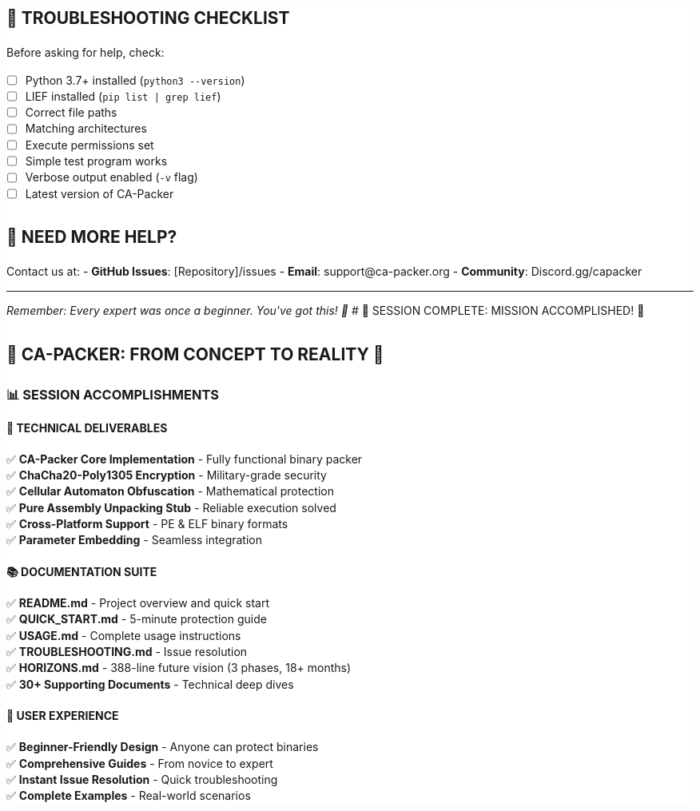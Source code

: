🚀 TROUBLESHOOTING CHECKLIST
---------------------------

Before asking for help, check:

-   [ ] Python 3.7+ installed (`python3 --version`)
-   [ ] LIEF installed (`pip list | grep lief`)
-   [ ] Correct file paths
-   [ ] Matching architectures
-   [ ] Execute permissions set
-   [ ] Simple test program works
-   [ ] Verbose output enabled (`-v` flag)
-   [ ] Latest version of CA-Packer

🙋 NEED MORE HELP?
-----------------

Contact us at: - **GitHub Issues**: \[Repository\]/issues - **Email**:
support\@ca-packer.org - **Community**: Discord.gg/capacker

------------------------------------------------------------------------

*Remember: Every expert was once a beginner. You've got this! 💪* \# 🎉
SESSION COMPLETE: MISSION ACCOMPLISHED! 🎉

🚀 CA-PACKER: FROM CONCEPT TO REALITY 🚀
--------------------------------------

### 📊 SESSION ACCOMPLISHMENTS

#### 🔧 TECHNICAL DELIVERABLES

✅ **CA-Packer Core Implementation** - Fully functional binary packer\
✅ **ChaCha20-Poly1305 Encryption** - Military-grade security\
✅ **Cellular Automaton Obfuscation** - Mathematical protection\
✅ **Pure Assembly Unpacking Stub** - Reliable execution solved\
✅ **Cross-Platform Support** - PE & ELF binary formats\
✅ **Parameter Embedding** - Seamless integration

#### 📚 DOCUMENTATION SUITE

✅ **README.md** - Project overview and quick start\
✅ **QUICK\_START.md** - 5-minute protection guide\
✅ **USAGE.md** - Complete usage instructions\
✅ **TROUBLESHOOTING.md** - Issue resolution\
✅ **HORIZONS.md** - 388-line future vision (3 phases, 18+ months)\
✅ **30+ Supporting Documents** - Technical deep dives

#### 🎯 USER EXPERIENCE

✅ **Beginner-Friendly Design** - Anyone can protect binaries\
✅ **Comprehensive Guides** - From novice to expert\
✅ **Instant Issue Resolution** - Quick troubleshooting\
✅ **Complete Examples** - Real-world scenarios
